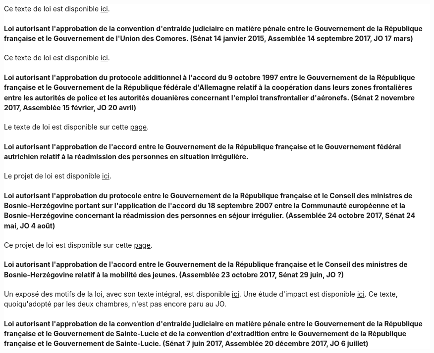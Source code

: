 Ce texte de loi est disponible [ici](https://www.legifrance.gouv.fr/eli/loi/2018/3/15/EAEJ1501724L/jo/texte).

#### Loi autorisant l'approbation de la convention d'entraide judiciaire en matière pénale entre le Gouvernement de la République française et le Gouvernement de l'Union des Comores. (Sénat 14 janvier 2015, Assemblée 14 septembre 2017, JO 17 mars) ####

Ce texte de loi est disponible [ici](https://www.legifrance.gouv.fr/eli/loi/2018/3/16/2018-185/jo/texte).

#### Loi autorisant l'approbation du protocole additionnel à l'accord du 9 octobre 1997 entre le Gouvernement de la République française et le Gouvernement de la République fédérale d'Allemagne relatif à la coopération dans leurs zones frontalières entre les autorités de police et les autorités douanières concernant l'emploi transfrontalier d'aéronefs. (Sénat 2 novembre 2017, Assemblée 15 février, JO 20 avril) ####

Le texte de loi est disponible sur cette [page](https://www.legifrance.gouv.fr/eli/decret/2018/10/16/EAEJ1826742D/jo/texte).

#### Loi autorisant l'approbation de l'accord entre le Gouvernement de la République française et le Gouvernement fédéral autrichien relatif à la réadmission des personnes en situation irrégulière. ####

Le projet de loi est disponible [ici](https://www.legifrance.gouv.fr/eli/loi/2018/8/3/EAEJ1510183L/jo/texte).

#### Loi autorisant l'approbation du protocole entre le Gouvernement de la République française et le Conseil des ministres de Bosnie-Herzégovine portant sur l'application de l'accord du 18 septembre 2007 entre la Communauté européenne et la Bosnie-Herzégovine concernant la réadmission des personnes en séjour irrégulier. (Assemblée 24 octobre 2017, Sénat 24 mai, JO 4 août) ####

Ce projet de loi est disponible sur cette [page](https://www.legifrance.gouv.fr/affichTexte.do?cidTexte=JORFTEXT000037501230).

#### Loi autorisant l'approbation de l'accord entre le Gouvernement de la République française et le Conseil des ministres de Bosnie-Herzégovine relatif à la mobilité des jeunes. (Assemblée 23 octobre 2017, Sénat 29 juin, JO ?) ####

Un exposé des motifs de la loi, avec son texte intégral, est disponible [ici](http://www.assemblee-nationale.fr/15/projets/pl0322.asp). Une étude d'impact est disponible [ici](http://www.assemblee-nationale.fr/15/pdf/projets/pl0322-ei.pdf). Ce texte, quoiqu'adopté par les deux chambres, n'est pas encore paru au JO.

#### Loi autorisant l'approbation de la convention d'entraide judiciaire en matière pénale entre le Gouvernement de la République française et le Gouvernement de Sainte-Lucie et de la convention d'extradition entre le Gouvernement de la République française et le Gouvernement de Sainte-Lucie. (Sénat 7 juin 2017, Assemblée 20 décembre 2017, JO 6 juillet) ####
